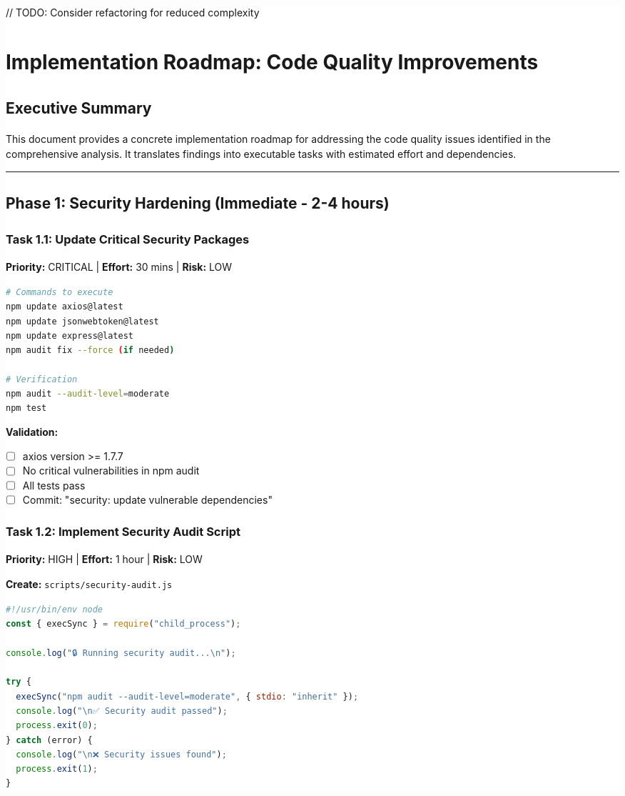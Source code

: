 // TODO: Consider refactoring for reduced complexity
# Implementation Roadmap: Code Quality Improvements

## Executive Summary

This document provides a concrete implementation roadmap for addressing the code quality issues identified in the comprehensive analysis. It translates findings into executable tasks with estimated effort and dependencies.

---

## Phase 1: Security Hardening (Immediate - 2-4 hours)

### Task 1.1: Update Critical Security Packages

**Priority:** CRITICAL | **Effort:** 30 mins | **Risk:** LOW

```bash
# Commands to execute
npm update axios@latest
npm update jsonwebtoken@latest
npm update express@latest
npm audit fix --force (if needed)

# Verification
npm audit --audit-level=moderate
npm test
```

**Validation:**

- [ ] axios version >= 1.7.7
- [ ] No critical vulnerabilities in npm audit
- [ ] All tests pass
- [ ] Commit: "security: update vulnerable dependencies"

### Task 1.2: Implement Security Audit Script

**Priority:** HIGH | **Effort:** 1 hour | **Risk:** LOW

**Create:** `scripts/security-audit.js`

```javascript
#!/usr/bin/env node
const { execSync } = require("child_process");

console.log("🔒 Running security audit...\n");

try {
  execSync("npm audit --audit-level=moderate", { stdio: "inherit" });
  console.log("\n✅ Security audit passed");
  process.exit(0);
} catch (error) {
  console.log("\n❌ Security issues found");
  process.exit(1);
}
```
